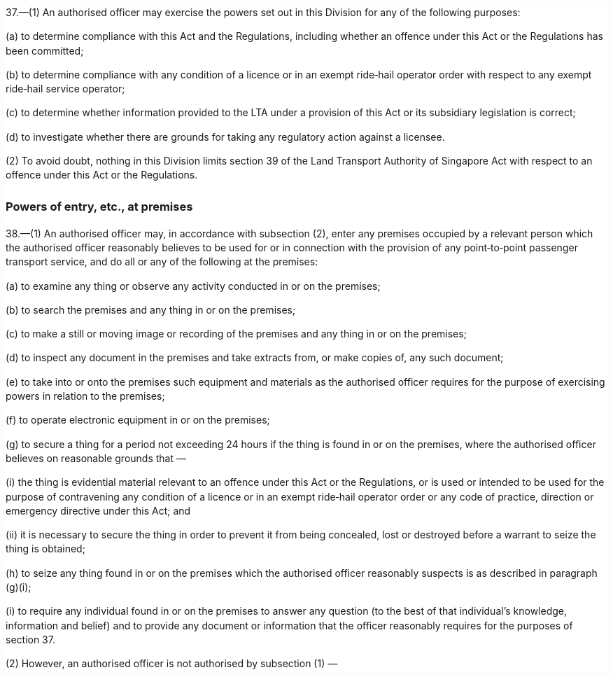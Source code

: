 37\.—(1) An authorised officer may exercise the powers set out in this Division for any of the following purposes:

(a) to determine compliance with this Act and the Regulations, including whether an offence under this Act or the Regulations has been committed;

(b) to determine compliance with any condition of a licence or in an exempt ride‑hail operator order with respect to any exempt ride‑hail service operator;

(c) to determine whether information provided to the LTA under a provision of this Act or its subsidiary legislation is correct;

(d) to investigate whether there are grounds for taking any regulatory action against a licensee.

(2) To avoid doubt, nothing in this Division limits section 39 of the Land Transport Authority of Singapore Act with respect to an offence under this Act or the Regulations.

### Powers of entry, etc., at premises

38\.—(1) An authorised officer may, in accordance with subsection (2), enter any premises occupied by a relevant person which the authorised officer reasonably believes to be used for or in connection with the provision of any point‑to‑point passenger transport service, and do all or any of the following at the premises:

(a) to examine any thing or observe any activity conducted in or on the premises;

(b) to search the premises and any thing in or on the premises;

(c) to make a still or moving image or recording of the premises and any thing in or on the premises;

(d) to inspect any document in the premises and take extracts from, or make copies of, any such document;

(e) to take into or onto the premises such equipment and materials as the authorised officer requires for the purpose of exercising powers in relation to the premises;

(f) to operate electronic equipment in or on the premises;

(g) to secure a thing for a period not exceeding 24 hours if the thing is found in or on the premises, where the authorised officer believes on reasonable grounds that —

(i) the thing is evidential material relevant to an offence under this Act or the Regulations, or is used or intended to be used for the purpose of contravening any condition of a licence or in an exempt ride‑hail operator order or any code of practice, direction or emergency directive under this Act; and

(ii) it is necessary to secure the thing in order to prevent it from being concealed, lost or destroyed before a warrant to seize the thing is obtained;

(h) to seize any thing found in or on the premises which the authorised officer reasonably suspects is as described in paragraph (g)(i);

(i) to require any individual found in or on the premises to answer any question (to the best of that individual’s knowledge, information and belief) and to provide any document or information that the officer reasonably requires for the purposes of section 37.

(2) However, an authorised officer is not authorised by subsection (1) —
